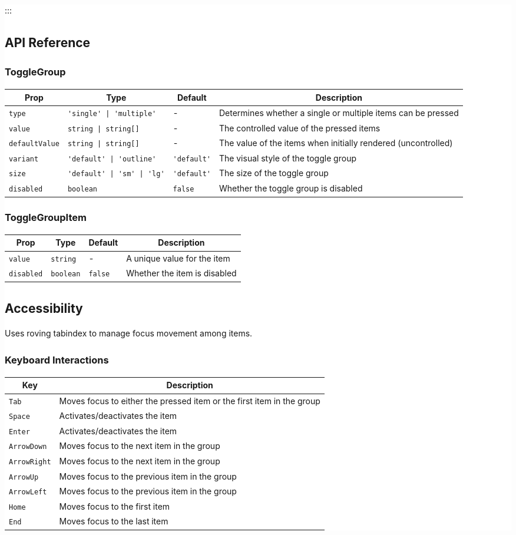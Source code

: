 :::

## API Reference

### ToggleGroup

| Prop | Type | Default | Description |
|------|------|---------|-------------|
| `type` | `'single' \| 'multiple'` | - | Determines whether a single or multiple items can be pressed |
| `value` | `string \| string[]` | - | The controlled value of the pressed items |
| `defaultValue` | `string \| string[]` | - | The value of the items when initially rendered (uncontrolled) |
| `variant` | `'default' \| 'outline'` | `'default'` | The visual style of the toggle group |
| `size` | `'default' \| 'sm' \| 'lg'` | `'default'` | The size of the toggle group |
| `disabled` | `boolean` | `false` | Whether the toggle group is disabled |

### ToggleGroupItem

| Prop | Type | Default | Description |
|------|------|---------|-------------|
| `value` | `string` | - | A unique value for the item |
| `disabled` | `boolean` | `false` | Whether the item is disabled |

## Accessibility

Uses roving tabindex to manage focus movement among items.

### Keyboard Interactions

| Key | Description |
|-----|-------------|
| `Tab` | Moves focus to either the pressed item or the first item in the group |
| `Space` | Activates/deactivates the item |
| `Enter` | Activates/deactivates the item |
| `ArrowDown` | Moves focus to the next item in the group |
| `ArrowRight` | Moves focus to the next item in the group |
| `ArrowUp` | Moves focus to the previous item in the group |
| `ArrowLeft` | Moves focus to the previous item in the group |
| `Home` | Moves focus to the first item |
| `End` | Moves focus to the last item |
